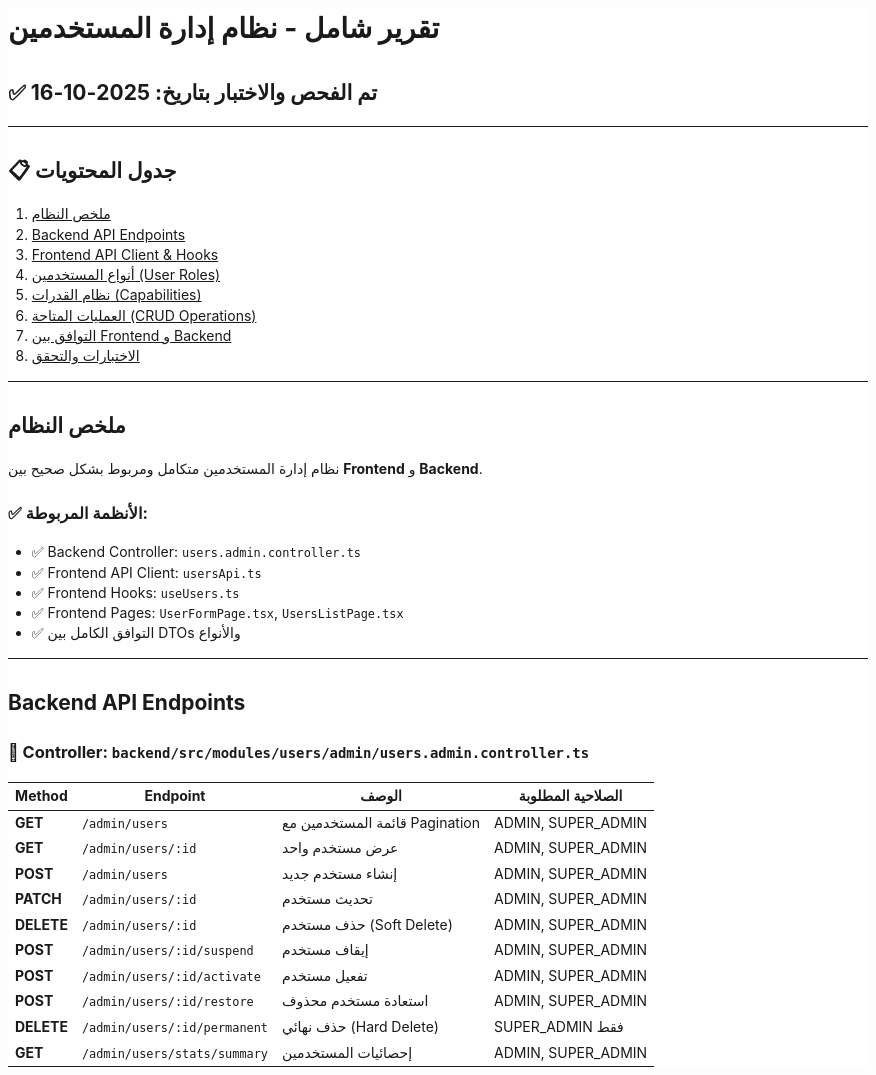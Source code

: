 # تقرير شامل - نظام إدارة المستخدمين

## ✅ تم الفحص والاختبار بتاريخ: 2025-10-16

---

## 📋 جدول المحتويات

1. [ملخص النظام](#ملخص-النظام)
2. [Backend API Endpoints](#backend-api-endpoints)
3. [Frontend API Client & Hooks](#frontend-api-client--hooks)
4. [أنواع المستخدمين (User Roles)](#أنواع-المستخدمين-user-roles)
5. [نظام القدرات (Capabilities)](#نظام-القدرات-capabilities)
6. [العمليات المتاحة (CRUD Operations)](#العمليات-المتاحة-crud-operations)
7. [التوافق بين Frontend و Backend](#التوافق-بين-frontend-و-backend)
8. [الاختبارات والتحقق](#الاختبارات-والتحقق)

---

## ملخص النظام

نظام إدارة المستخدمين متكامل ومربوط بشكل صحيح بين **Frontend** و **Backend**.

### ✅ الأنظمة المربوطة:
- ✅ Backend Controller: `users.admin.controller.ts`
- ✅ Frontend API Client: `usersApi.ts`
- ✅ Frontend Hooks: `useUsers.ts`
- ✅ Frontend Pages: `UserFormPage.tsx`, `UsersListPage.tsx`
- ✅ التوافق الكامل بين DTOs والأنواع

---

## Backend API Endpoints

### 📌 Controller: `backend/src/modules/users/admin/users.admin.controller.ts`

| Method | Endpoint | الوصف | الصلاحية المطلوبة |
|--------|---------|-------|-------------------|
| **GET** | `/admin/users` | قائمة المستخدمين مع Pagination | ADMIN, SUPER_ADMIN |
| **GET** | `/admin/users/:id` | عرض مستخدم واحد | ADMIN, SUPER_ADMIN |
| **POST** | `/admin/users` | إنشاء مستخدم جديد | ADMIN, SUPER_ADMIN |
| **PATCH** | `/admin/users/:id` | تحديث مستخدم | ADMIN, SUPER_ADMIN |
| **DELETE** | `/admin/users/:id` | حذف مستخدم (Soft Delete) | ADMIN, SUPER_ADMIN |
| **POST** | `/admin/users/:id/suspend` | إيقاف مستخدم | ADMIN, SUPER_ADMIN |
| **POST** | `/admin/users/:id/activate` | تفعيل مستخدم | ADMIN, SUPER_ADMIN |
| **POST** | `/admin/users/:id/restore` | استعادة مستخدم محذوف | ADMIN, SUPER_ADMIN |
| **DELETE** | `/admin/users/:id/permanent` | حذف نهائي (Hard Delete) | SUPER_ADMIN فقط |
| **GET** | `/admin/users/stats/summary` | إحصائيات المستخدمين | ADMIN, SUPER_ADMIN |
